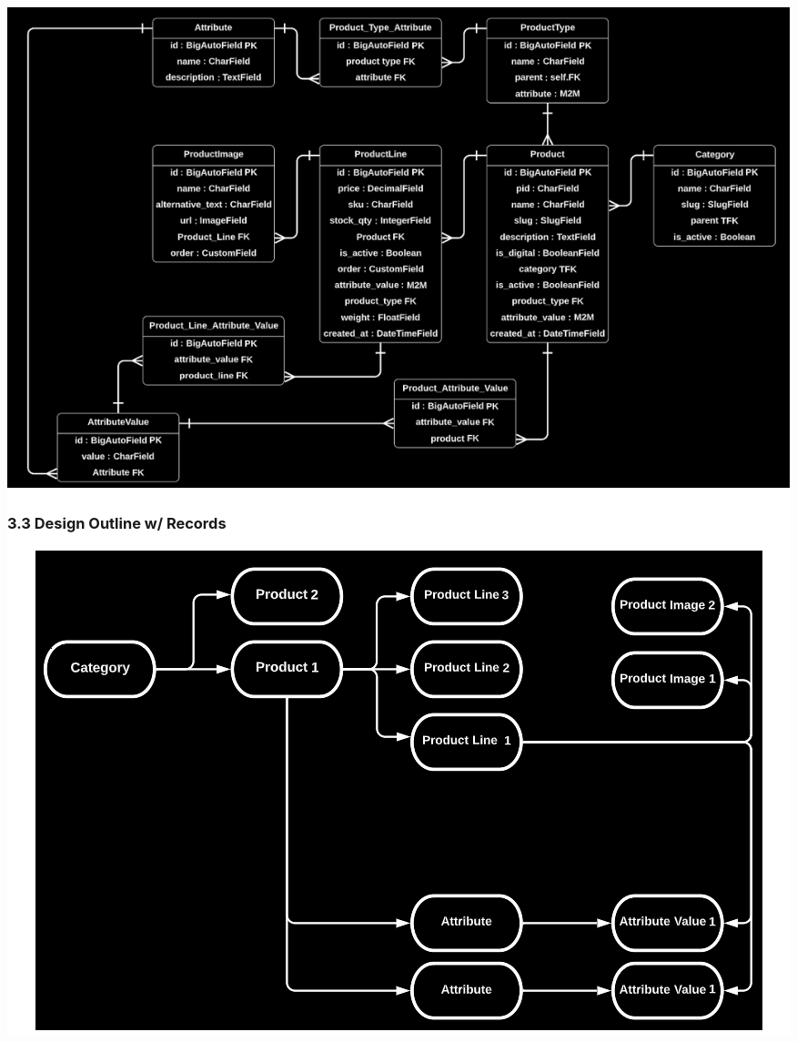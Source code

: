 <div style="text-align:center"><img src="images/database_design.png" /></div>

### 3.3 Design Outline w/ Records

<div style="text-align:center"><img src="images/database_record.png" /></div>

